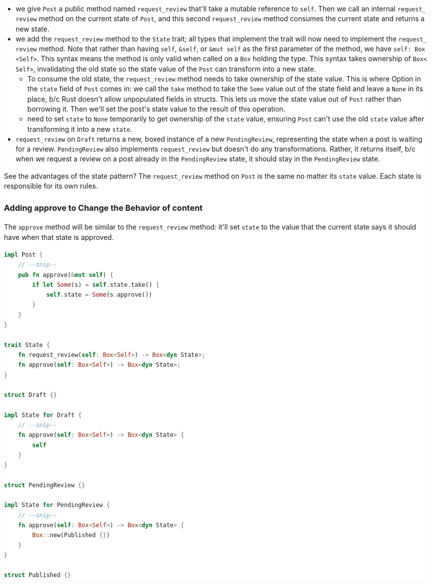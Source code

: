 - we give `Post` a public method named `request_review` that'll take a mutable reference to `self`.
  Then we call an internal `request_review` method on the current state of `Post`, and this second
  `request_review` method consumes the current state and returns a new state.
- we add the `request_review` method to the `State` trait; all types that implement the trait will
  now need to implement the `request_review` method. Note that rather than having `self`, `&self`,
  or `&mut self` as the first parameter of the method, we have `self: Box<Self>`. This syntax means
  the method is only valid when called on a `Box` holding the type. This syntax takes ownership of
  `Box<Self>`, invalidating the old state so the state value of the `Post` can transform into a new
  state.
  - To consume the old state, the `request_review` method needs to take ownership of the state
    value. This is where Option in the `state` field of `Post` comes in: we call the `take` method
    to take the `Some` value out of the state field and leave a `None` in its place, b/c Rust
    doesn't allow unpopulated fields in structs. This lets us move the state value out of `Post`
    rather than borrowing it. Then we'll set the post's state value to the result of this operation.
  - need to set `state` to `None` temporarily to get ownership of the `state` value, ensuring `Post`
    can't use the old `state` value after transforming it into a new `state`.
- `request_review` on `Draft` returns a new, boxed instance of a new `PendingReview`, representing
  the state when a post is waiting for a review. `PendingReview` also implements `request_review`
  but doesn't do any transformations. Rather, it returns itself, b/c when we request a review on a
  post already in the `PendingReview` state, it should stay in the `PendingReview` state.

See the advantages of the state pattern? The `request_review` method on `Post` is the same no matter
its `state` value. Each state is responsible for its own rules.

### Adding approve to Change the Behavior of content

The `approve` method will be similar to the `request_review` method: it'll set `state` to the value
that the current state says it should have when that state is approved.

```rust
impl Post {
    // --snip--
    pub fn approve(&mut self) {
        if let Some(s) = self.state.take() {
            self.state = Some(s.approve())
        }
    }
}

trait State {
    fn request_review(self: Box<Self>) -> Box<dyn State>;
    fn approve(self: Box<Self>) -> Box<dyn State>;
}

struct Draft {}

impl State for Draft {
    // --snip--
    fn approve(self: Box<Self>) -> Box<dyn State> {
        self
    }
}

struct PendingReview {}

impl State for PendingReview {
    // --snip--
    fn approve(self: Box<Self>) -> Box<dyn State> {
        Box::new(Published {})
    }
}

struct Published {}

```
